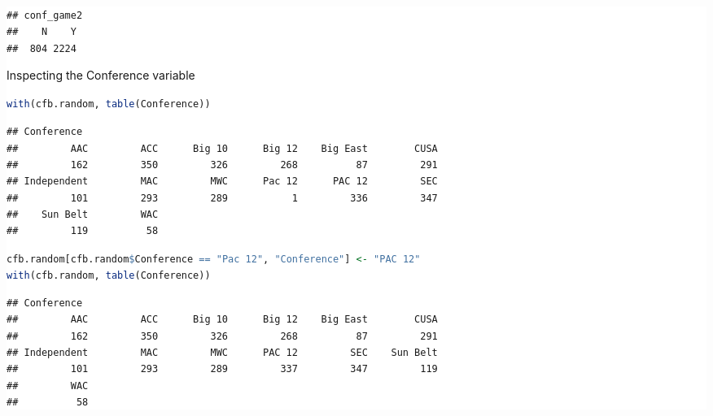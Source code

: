    ## conf_game2
    ##    N    Y 
    ##  804 2224

Inspecting the Conference variable

``` r
with(cfb.random, table(Conference))
```

    ## Conference
    ##         AAC         ACC      Big 10      Big 12    Big East        CUSA 
    ##         162         350         326         268          87         291 
    ## Independent         MAC         MWC      Pac 12      PAC 12         SEC 
    ##         101         293         289           1         336         347 
    ##    Sun Belt         WAC 
    ##         119          58

``` r
cfb.random[cfb.random$Conference == "Pac 12", "Conference"] <- "PAC 12"
with(cfb.random, table(Conference))
```

    ## Conference
    ##         AAC         ACC      Big 10      Big 12    Big East        CUSA 
    ##         162         350         326         268          87         291 
    ## Independent         MAC         MWC      PAC 12         SEC    Sun Belt 
    ##         101         293         289         337         347         119 
    ##         WAC 
    ##          58
